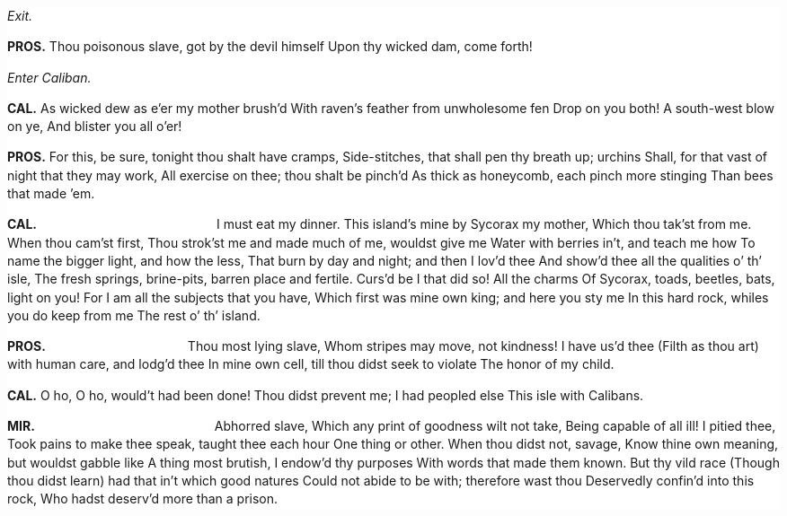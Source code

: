 *Exit.*

**PROS.**
Thou poisonous slave, got by the devil himself
Upon thy wicked dam, come forth!

*Enter Caliban.*

**CAL.**
As wicked dew as e’er my mother brush’d
With raven’s feather from unwholesome fen
Drop on you both! A south-west blow on ye,
And blister you all o’er!

**PROS.**
For this, be sure, tonight thou shalt have cramps,
Side-stitches, that shall pen thy breath up; urchins
Shall, for that vast of night that they may work,
All exercise on thee; thou shalt be pinch’d
As thick as honeycomb, each pinch more stinging
Than bees that made ’em.

**CAL.**
              I must eat my dinner.
This island’s mine by Sycorax my mother,
Which thou tak’st from me. When thou cam’st first,
Thou strok’st me and made much of me, wouldst give me
Water with berries in’t, and teach me how
To name the bigger light, and how the less,
That burn by day and night; and then I lov’d thee
And show’d thee all the qualities o’ th’ isle,
The fresh springs, brine-pits, barren place and fertile.
Curs’d be I that did so! All the charms
Of Sycorax, toads, beetles, bats, light on you!
For I am all the subjects that you have,
Which first was mine own king; and here you sty me
In this hard rock, whiles you do keep from me
The rest o’ th’ island.

**PROS.**
           Thou most lying slave,
Whom stripes may move, not kindness! I have us’d thee
(Filth as thou art) with human care, and lodg’d thee
In mine own cell, till thou didst seek to violate
The honor of my child.

**CAL.**
O ho, O ho, would’t had been done!
Thou didst prevent me; I had peopled else
This isle with Calibans.

**MIR.**
              Abhorred slave,
Which any print of goodness wilt not take,
Being capable of all ill! I pitied thee,
Took pains to make thee speak, taught thee each hour
One thing or other. When thou didst not, savage,
Know thine own meaning, but wouldst gabble like
A thing most brutish, I endow’d thy purposes
With words that made them known. But thy vild race
(Though thou didst learn) had that in’t which good natures
Could not abide to be with; therefore wast thou
Deservedly confin’d into this rock,
Who hadst deserv’d more than a prison.

